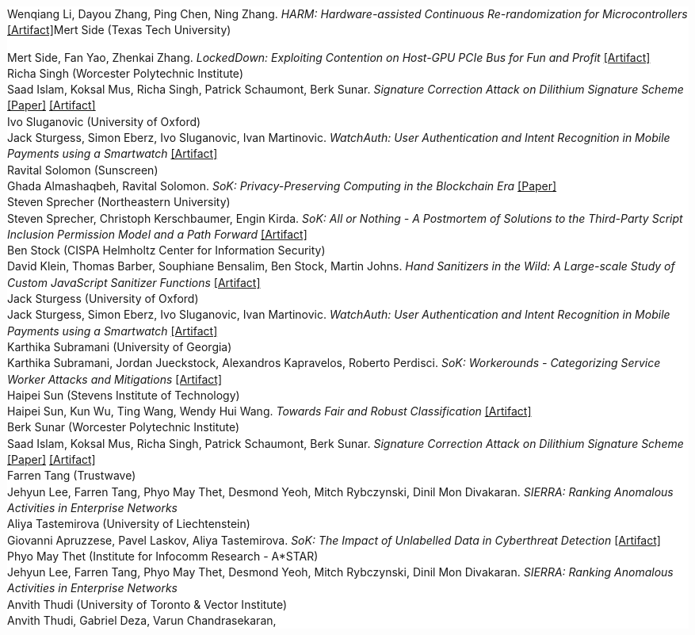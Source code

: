 Wenqiang&nbsp;Li, Dayou&nbsp;Zhang, Ping&nbsp;Chen, Ning&nbsp;Zhang. <em>HARM: Hardware-assisted Continuous Re-randomization for Microcontrollers</em> <a href="https://github.com/MCUSec/HARM">[Artifact]</a></div></td></tr><tr bgcolor="E6E6FA"><td width="38%"><span class="author">Mert&nbsp;Side </span><span class="institution">(Texas Tech University)</span></span></td><td><div class="hanging">Mert&nbsp;Side, Fan&nbsp;Yao, Zhenkai&nbsp;Zhang. <em>LockedDown: Exploiting Contention on Host-GPU PCIe Bus for Fun and Profit</em> <a href="https://github.com/mertside/lockeddown">[Artifact]</a></div></td></tr><tr><td width="38%"><span class="author">Richa&nbsp;Singh </span><span class="institution">(Worcester Polytechnic Institute)</span></span></td><td><div class="hanging">Saad&nbsp;Islam, Koksal&nbsp;Mus, Richa&nbsp;Singh, Patrick&nbsp;Schaumont, Berk&nbsp;Sunar. <em>Signature Correction Attack on Dilithium Signature Scheme</em> <a href="https://arxiv.org/abs/2203.00637">[Paper]</a> <a href="https://github.com/vernamlab/SignatureCorrection">[Artifact]</a></div></td></tr><tr bgcolor="E6E6FA"><td width="38%"><span class="author">Ivo&nbsp;Sluganovic </span><span class="institution">(University of Oxford)</span></span></td><td><div class="hanging">Jack&nbsp;Sturgess, Simon&nbsp;Eberz, Ivo&nbsp;Sluganovic, Ivan&nbsp;Martinovic. <em>WatchAuth: User Authentication and Intent Recognition in Mobile Payments using a Smartwatch</em> <a href="https://github.com/jacksturgess">[Artifact]</a></div></td></tr><tr><td width="38%"><span class="author">Ravital&nbsp;Solomon </span><span class="institution">(Sunscreen)</span></span></td><td><div class="hanging">Ghada&nbsp;Almashaqbeh, Ravital&nbsp;Solomon. <em>SoK: Privacy-Preserving Computing in the Blockchain Era</em> <a href="https://eprint.iacr.org/2021/727">[Paper]</a></div></td></tr><tr bgcolor="E6E6FA"><td width="38%"><span class="author">Steven&nbsp;Sprecher </span><span class="institution">(Northeastern University)</span></span></td><td><div class="hanging">Steven&nbsp;Sprecher, Christoph&nbsp;Kerschbaumer, Engin&nbsp;Kirda. <em>SoK: All or Nothing - A Postmortem of Solutions to the Third-Party Script Inclusion Permission Model and a Path Forward</em> <a href="https://gitlab.com/swsprec/sok-allornothing">[Artifact]</a></div></td></tr><tr><td width="38%"><span class="author">Ben&nbsp;Stock </span><span class="institution">(CISPA Helmholtz Center for Information Security)</span></span></td><td><div class="hanging">David&nbsp;Klein, Thomas&nbsp;Barber, Souphiane&nbsp;Bensalim, Ben&nbsp;Stock, Martin&nbsp;Johns. <em>Hand Sanitizers in the Wild: A Large-scale Study of Custom JavaScript Sanitizer Functions</em> <a href="https://github.com/ias-tubs/hand_sanitizer">[Artifact]</a></div></td></tr><tr bgcolor="E6E6FA"><td width="38%"><span class="author">Jack&nbsp;Sturgess </span><span class="institution">(University of Oxford)</span></span></td><td><div class="hanging">Jack&nbsp;Sturgess, Simon&nbsp;Eberz, Ivo&nbsp;Sluganovic, Ivan&nbsp;Martinovic. <em>WatchAuth: User Authentication and Intent Recognition in Mobile Payments using a Smartwatch</em> <a href="https://github.com/jacksturgess">[Artifact]</a></div></td></tr><tr><td width="38%"><span class="author">Karthika&nbsp;Subramani </span><span class="institution">(University of Georgia)</span></span></td><td><div class="hanging">Karthika&nbsp;Subramani, Jordan&nbsp;Jueckstock, Alexandros&nbsp;Kapravelos, Roberto&nbsp;Perdisci. <em>SoK: Workerounds - Categorizing Service Worker Attacks and Mitigations</em> <a href="https://github.com/karthikaS03/SW_Sec_Project">[Artifact]</a></div></td></tr><tr bgcolor="E6E6FA"><td width="38%"><span class="author">Haipei&nbsp;Sun </span><span class="institution">(Stevens Institute of Technology)</span></span></td><td><div class="hanging">Haipei&nbsp;Sun, Kun&nbsp;Wu, Ting&nbsp;Wang, Wendy&nbsp;Hui&nbsp;Wang. <em>Towards Fair and Robust Classification</em> <a href="https://github.com/fatml-res/robustness-and-fairness">[Artifact]</a></div></td></tr><tr><td width="38%"><span class="author">Berk&nbsp;Sunar </span><span class="institution">(Worcester Polytechnic Institute)</span></span></td><td><div class="hanging">Saad&nbsp;Islam, Koksal&nbsp;Mus, Richa&nbsp;Singh, Patrick&nbsp;Schaumont, Berk&nbsp;Sunar. <em>Signature Correction Attack on Dilithium Signature Scheme</em> <a href="https://arxiv.org/abs/2203.00637">[Paper]</a> <a href="https://github.com/vernamlab/SignatureCorrection">[Artifact]</a></div></td></tr><tr bgcolor="E6E6FA"><td width="38%"><span class="author">Farren&nbsp;Tang </span><span class="institution">(Trustwave)</span></span></td><td><div class="hanging">Jehyun&nbsp;Lee, Farren&nbsp;Tang, Phyo&nbsp;May&nbsp;Thet, Desmond&nbsp;Yeoh, Mitch&nbsp;Rybczynski, Dinil&nbsp;Mon&nbsp;Divakaran. <em>SIERRA: Ranking Anomalous Activities in Enterprise Networks</em></div></td></tr><tr><td width="38%"><span class="author">Aliya&nbsp;Tastemirova </span><span class="institution">(University of Liechtenstein)</span></span></td><td><div class="hanging">Giovanni&nbsp;Apruzzese, Pavel&nbsp;Laskov, Aliya&nbsp;Tastemirova. <em>SoK: The Impact of Unlabelled Data in Cyberthreat Detection</em> <a href="https://github.com/hihey54/CEF-SsL">[Artifact]</a></div></td></tr><tr bgcolor="E6E6FA"><td width="38%"><span class="author">Phyo&nbsp;May&nbsp;Thet </span><span class="institution">(Institute for Infocomm Research - A*STAR)</span></span></td><td><div class="hanging">Jehyun&nbsp;Lee, Farren&nbsp;Tang, Phyo&nbsp;May&nbsp;Thet, Desmond&nbsp;Yeoh, Mitch&nbsp;Rybczynski, Dinil&nbsp;Mon&nbsp;Divakaran. <em>SIERRA: Ranking Anomalous Activities in Enterprise Networks</em></div></td></tr><tr><td width="38%"><span class="author">Anvith&nbsp;Thudi </span><span class="institution">(University of Toronto & Vector Institute)</span></span></td><td><div class="hanging">Anvith&nbsp;Thudi, Gabriel&nbsp;Deza, Varun&nbsp;Chandrasekaran,
